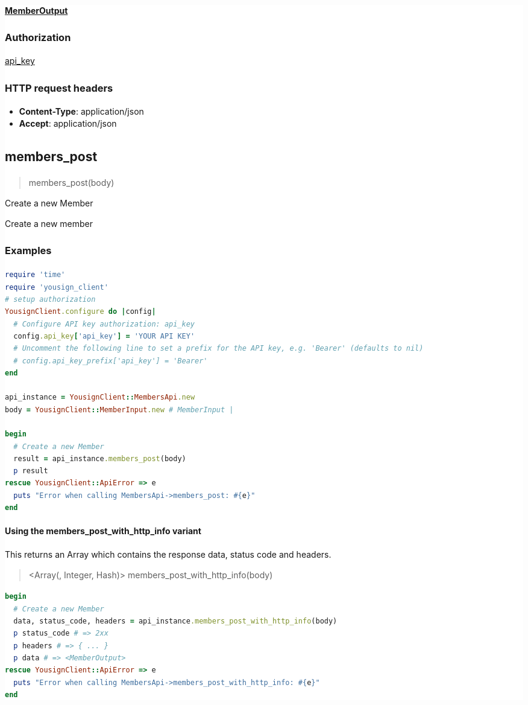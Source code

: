 [**MemberOutput**](MemberOutput.md)

### Authorization

[api_key](../README.md#api_key)

### HTTP request headers

- **Content-Type**: application/json
- **Accept**: application/json


## members_post

> <MemberOutput> members_post(body)

Create a new Member

Create a new member

### Examples

```ruby
require 'time'
require 'yousign_client'
# setup authorization
YousignClient.configure do |config|
  # Configure API key authorization: api_key
  config.api_key['api_key'] = 'YOUR API KEY'
  # Uncomment the following line to set a prefix for the API key, e.g. 'Bearer' (defaults to nil)
  # config.api_key_prefix['api_key'] = 'Bearer'
end

api_instance = YousignClient::MembersApi.new
body = YousignClient::MemberInput.new # MemberInput | 

begin
  # Create a new Member
  result = api_instance.members_post(body)
  p result
rescue YousignClient::ApiError => e
  puts "Error when calling MembersApi->members_post: #{e}"
end
```

#### Using the members_post_with_http_info variant

This returns an Array which contains the response data, status code and headers.

> <Array(<MemberOutput>, Integer, Hash)> members_post_with_http_info(body)

```ruby
begin
  # Create a new Member
  data, status_code, headers = api_instance.members_post_with_http_info(body)
  p status_code # => 2xx
  p headers # => { ... }
  p data # => <MemberOutput>
rescue YousignClient::ApiError => e
  puts "Error when calling MembersApi->members_post_with_http_info: #{e}"
end
```
